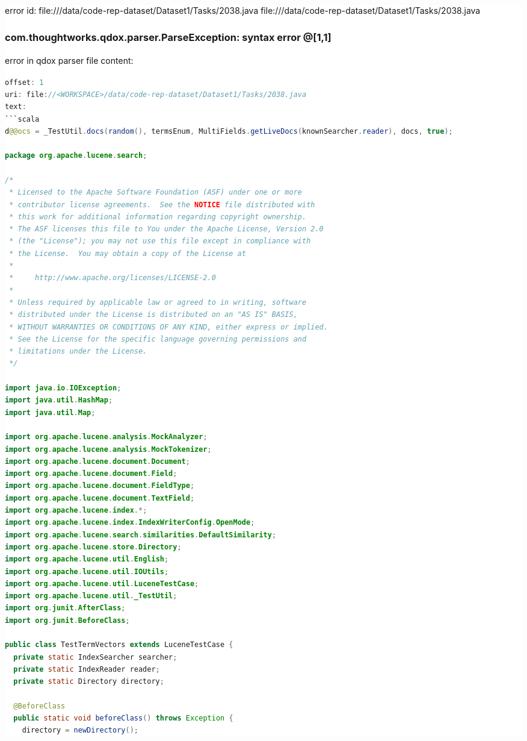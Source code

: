error id: file://<WORKSPACE>/data/code-rep-dataset/Dataset1/Tasks/2038.java
file://<WORKSPACE>/data/code-rep-dataset/Dataset1/Tasks/2038.java
### com.thoughtworks.qdox.parser.ParseException: syntax error @[1,1]

error in qdox parser
file content:
```java
offset: 1
uri: file://<WORKSPACE>/data/code-rep-dataset/Dataset1/Tasks/2038.java
text:
```scala
d@@ocs = _TestUtil.docs(random(), termsEnum, MultiFields.getLiveDocs(knownSearcher.reader), docs, true);

package org.apache.lucene.search;

/*
 * Licensed to the Apache Software Foundation (ASF) under one or more
 * contributor license agreements.  See the NOTICE file distributed with
 * this work for additional information regarding copyright ownership.
 * The ASF licenses this file to You under the Apache License, Version 2.0
 * (the "License"); you may not use this file except in compliance with
 * the License.  You may obtain a copy of the License at
 *
 *     http://www.apache.org/licenses/LICENSE-2.0
 *
 * Unless required by applicable law or agreed to in writing, software
 * distributed under the License is distributed on an "AS IS" BASIS,
 * WITHOUT WARRANTIES OR CONDITIONS OF ANY KIND, either express or implied.
 * See the License for the specific language governing permissions and
 * limitations under the License.
 */

import java.io.IOException;
import java.util.HashMap;
import java.util.Map;

import org.apache.lucene.analysis.MockAnalyzer;
import org.apache.lucene.analysis.MockTokenizer;
import org.apache.lucene.document.Document;
import org.apache.lucene.document.Field;
import org.apache.lucene.document.FieldType;
import org.apache.lucene.document.TextField;
import org.apache.lucene.index.*;
import org.apache.lucene.index.IndexWriterConfig.OpenMode;
import org.apache.lucene.search.similarities.DefaultSimilarity;
import org.apache.lucene.store.Directory;
import org.apache.lucene.util.English;
import org.apache.lucene.util.IOUtils;
import org.apache.lucene.util.LuceneTestCase;
import org.apache.lucene.util._TestUtil;
import org.junit.AfterClass;
import org.junit.BeforeClass;

public class TestTermVectors extends LuceneTestCase {
  private static IndexSearcher searcher;
  private static IndexReader reader;
  private static Directory directory;

  @BeforeClass
  public static void beforeClass() throws Exception {                  
    directory = newDirectory();
```